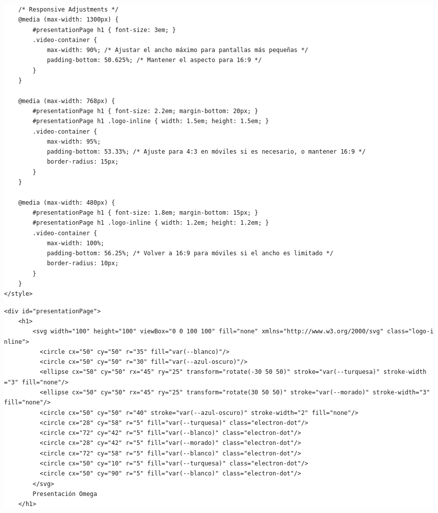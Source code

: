         /* Responsive Adjustments */
        @media (max-width: 1300px) {
            #presentationPage h1 { font-size: 3em; }
            .video-container {
                max-width: 90%; /* Ajustar el ancho máximo para pantallas más pequeñas */
                padding-bottom: 50.625%; /* Mantener el aspecto para 16:9 */
            }
        }

        @media (max-width: 768px) {
            #presentationPage h1 { font-size: 2.2em; margin-bottom: 20px; }
            #presentationPage h1 .logo-inline { width: 1.5em; height: 1.5em; }
            .video-container {
                max-width: 95%;
                padding-bottom: 53.33%; /* Ajuste para 4:3 en móviles si es necesario, o mantener 16:9 */
                border-radius: 15px;
            }
        }

        @media (max-width: 480px) {
            #presentationPage h1 { font-size: 1.8em; margin-bottom: 15px; }
            #presentationPage h1 .logo-inline { width: 1.2em; height: 1.2em; }
            .video-container {
                max-width: 100%;
                padding-bottom: 56.25%; /* Volver a 16:9 para móviles si el ancho es limitado */
                border-radius: 10px;
            }
        }
    </style>
</head>
<body>
    <canvas id="neuronCanvas"></canvas>

    <div id="presentationPage">
        <h1>
            <svg width="100" height="100" viewBox="0 0 100 100" fill="none" xmlns="http://www.w3.org/2000/svg" class="logo-inline">
              <circle cx="50" cy="50" r="35" fill="var(--blanco)"/>
              <circle cx="50" cy="50" r="30" fill="var(--azul-oscuro)"/>
              <ellipse cx="50" cy="50" rx="45" ry="25" transform="rotate(-30 50 50)" stroke="var(--turquesa)" stroke-width="3" fill="none"/>
              <ellipse cx="50" cy="50" rx="45" ry="25" transform="rotate(30 50 50)" stroke="var(--morado)" stroke-width="3" fill="none"/>
              <circle cx="50" cy="50" r="40" stroke="var(--azul-oscuro)" stroke-width="2" fill="none"/>
              <circle cx="28" cy="58" r="5" fill="var(--turquesa)" class="electron-dot"/>
              <circle cx="72" cy="42" r="5" fill="var(--blanco)" class="electron-dot"/>
              <circle cx="28" cy="42" r="5" fill="var(--morado)" class="electron-dot"/>
              <circle cx="72" cy="58" r="5" fill="var(--blanco)" class="electron-dot"/>
              <circle cx="50" cy="10" r="5" fill="var(--turquesa)" class="electron-dot"/>
              <circle cx="50" cy="90" r="5" fill="var(--blanco)" class="electron-dot"/>
            </svg>
            Presentación Omega
        </h1>
